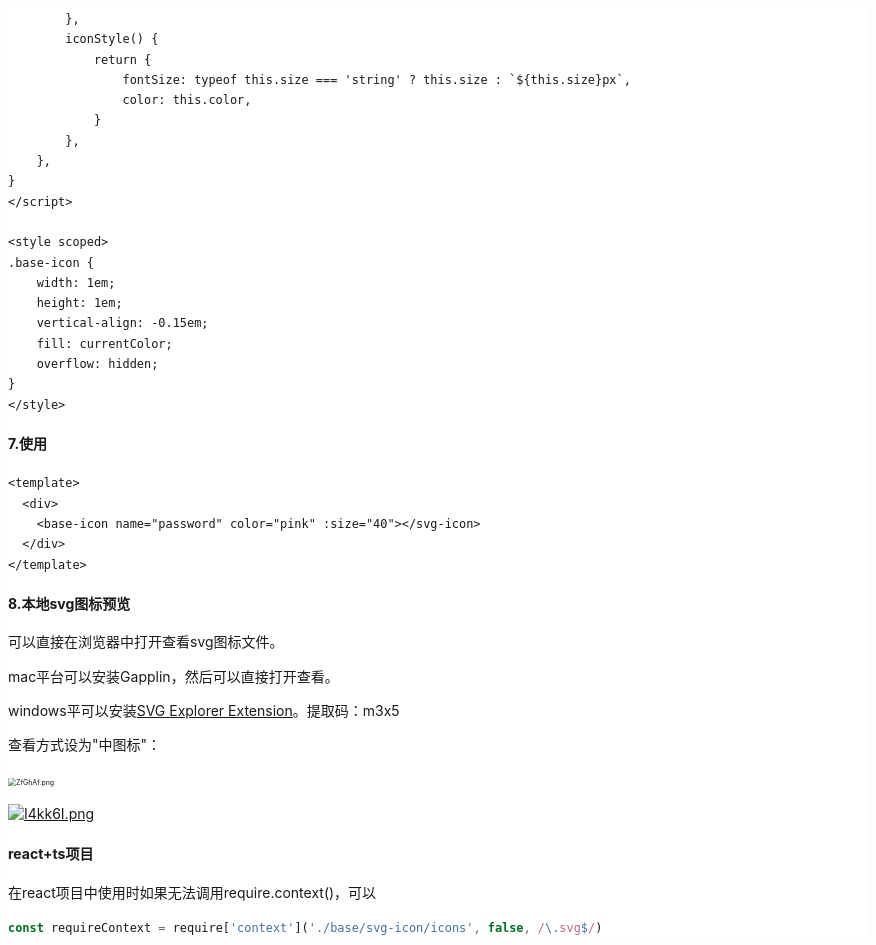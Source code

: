 ```vue
		},
		iconStyle() {
			return {
				fontSize: typeof this.size === 'string' ? this.size : `${this.size}px`,
				color: this.color,
			}
		},
	},
}
</script>

<style scoped>
.base-icon {
	width: 1em;
	height: 1em;
	vertical-align: -0.15em;
	fill: currentColor;
	overflow: hidden;
}
</style>
```

#### 7.使用

```vue
<template>
  <div>
    <base-icon name="password" color="pink" :size="40"></svg-icon>
  </div>
</template>
```



#### 8.本地svg图标预览

可以直接在浏览器中打开查看svg图标文件。

mac平台可以安装Gapplin，然后可以直接打开查看。

windows平可以安装[SVG Explorer Extension](https://pan.baidu.com/s/1qkdg4nRZSQ9vJJfoy4QUTQ)。提取码：m3x5

查看方式设为"中图标"：

<img src="https://s2.ax1x.com/2019/07/12/ZfGhAf.png" alt="ZfGhAf.png" style="zoom:50%;" />

[![I4kk6I.png](https://z3.ax1x.com/2021/11/17/I4kk6I.png)](https://imgtu.com/i/I4kk6I)

#### react+ts项目

在react项目中使用时如果无法调用require.context()，可以

```js
const requireContext = require['context']('./base/svg-icon/icons', false, /\.svg$/)
```
